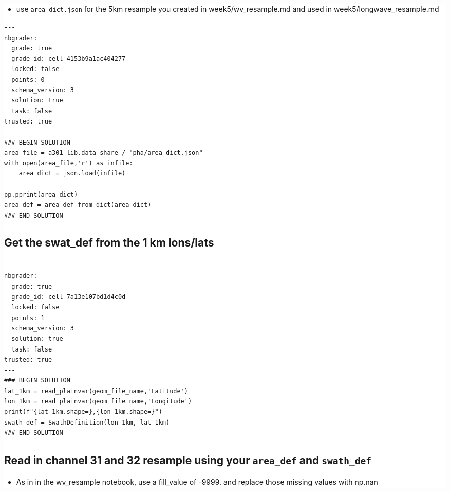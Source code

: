 - use `area_dict.json` for the 5km resample you created in
   week5/wv_resample.md and used in week5/longwave_resample.md

```{code-cell} ipython3
---
nbgrader:
  grade: true
  grade_id: cell-4153b9a1ac404277
  locked: false
  points: 0
  schema_version: 3
  solution: true
  task: false
trusted: true
---
### BEGIN SOLUTION
area_file = a301_lib.data_share / "pha/area_dict.json"
with open(area_file,'r') as infile:
    area_dict = json.load(infile)

pp.pprint(area_dict)   
area_def = area_def_from_dict(area_dict)
### END SOLUTION
```

## Get the swat_def from the 1 km lons/lats

```{code-cell} ipython3
---
nbgrader:
  grade: true
  grade_id: cell-7a13e107bd1d4c0d
  locked: false
  points: 1
  schema_version: 3
  solution: true
  task: false
trusted: true
---
### BEGIN SOLUTION
lat_1km = read_plainvar(geom_file_name,'Latitude')
lon_1km = read_plainvar(geom_file_name,'Longitude')
print(f"{lat_1km.shape=},{lon_1km.shape=}")
swath_def = SwathDefinition(lon_1km, lat_1km)
### END SOLUTION
```

## Read in channel 31 and 32 resample using your `area_def` and `swath_def`

* As in in the wv_resample notebook, use a fill_value of -9999. and replace those
  missing values with np.nan
